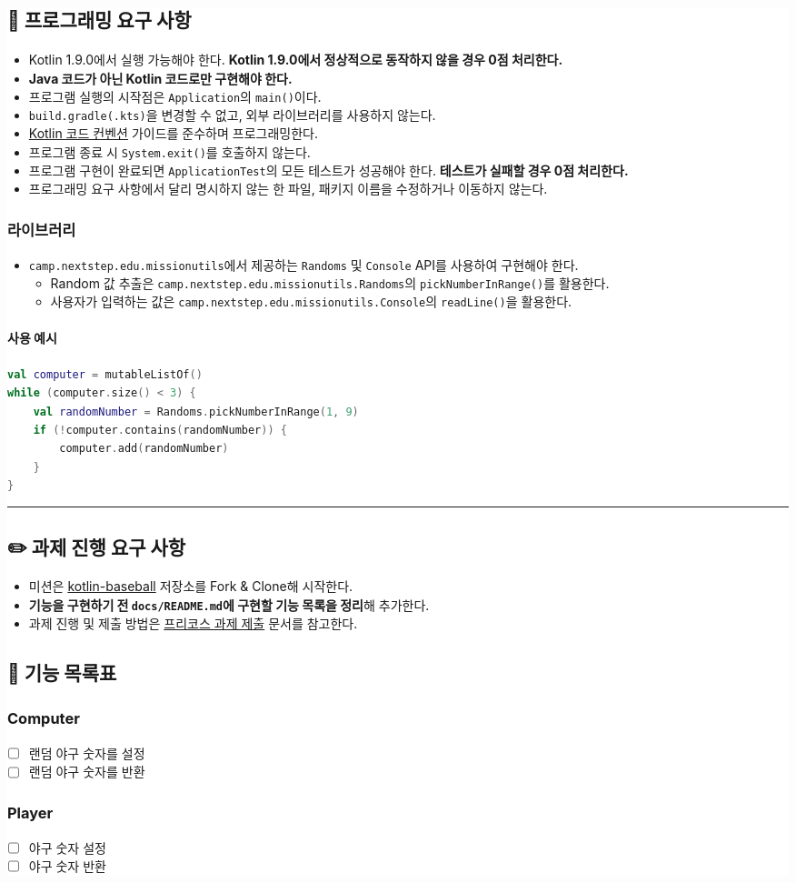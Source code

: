 ## 🎯 프로그래밍 요구 사항

- Kotlin 1.9.0에서 실행 가능해야 한다. **Kotlin 1.9.0에서 정상적으로 동작하지 않을 경우 0점 처리한다.**
- **Java 코드가 아닌 Kotlin 코드로만 구현해야 한다.**
- 프로그램 실행의 시작점은 `Application`의 `main()`이다.
- `build.gradle(.kts)`을 변경할 수 없고, 외부 라이브러리를 사용하지 않는다.
- [Kotlin 코드 컨벤션](https://github.com/woowacourse/woowacourse-docs/tree/main/styleguide/kotlin) 가이드를 준수하며 프로그래밍한다.
- 프로그램 종료 시 `System.exit()`를 호출하지 않는다.
- 프로그램 구현이 완료되면 `ApplicationTest`의 모든 테스트가 성공해야 한다. **테스트가 실패할 경우 0점 처리한다.**
- 프로그래밍 요구 사항에서 달리 명시하지 않는 한 파일, 패키지 이름을 수정하거나 이동하지 않는다.

### 라이브러리

- `camp.nextstep.edu.missionutils`에서 제공하는 `Randoms` 및 `Console` API를 사용하여 구현해야 한다.
    - Random 값 추출은 `camp.nextstep.edu.missionutils.Randoms`의 `pickNumberInRange()`를 활용한다.
    - 사용자가 입력하는 값은 `camp.nextstep.edu.missionutils.Console`의 `readLine()`을 활용한다.

#### 사용 예시

```kotlin
val computer = mutableListOf()
while (computer.size() < 3) {
    val randomNumber = Randoms.pickNumberInRange(1, 9)
    if (!computer.contains(randomNumber)) {
        computer.add(randomNumber)
    }
}
```

---

## ✏️ 과제 진행 요구 사항

- 미션은 [kotlin-baseball](https://github.com/woowacourse-precourse/kotlin-baseball-6) 저장소를 Fork & Clone해 시작한다.
- **기능을 구현하기 전 `docs/README.md`에 구현할 기능 목록을 정리**해 추가한다.
- 과제 진행 및 제출 방법은 [프리코스 과제 제출](https://github.com/woowacourse/woowacourse-docs/tree/master/precourse) 문서를 참고한다.

## 📌 기능 목록표

### Computer

- [ ] 랜덤 야구 숫자를 설정
- [ ] 랜덤 야구 숫자를 반환

### Player

- [ ] 야구 숫자 설정
- [ ] 야구 숫자 반환
